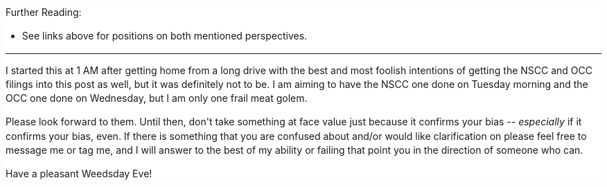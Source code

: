 Further Reading:

-   See links above for positions on both mentioned perspectives.

---

I started this at 1 AM after getting home from a long drive with the best and most foolish intentions of getting the NSCC and OCC filings into this post as well, but it was definitely not to be. I am aiming to have the NSCC one done on Tuesday morning and the OCC one done on Wednesday, but I am only one frail meat golem.

Please look forward to them. Until then, don't take something at face value just because it confirms your bias -- *especially* if it confirms your bias, even. If there is something that you are confused about and/or would like clarification on please feel free to message me or tag me, and I will answer to the best of my ability or failing that point you in the direction of someone who can.

Have a pleasant Weedsday Eve!
